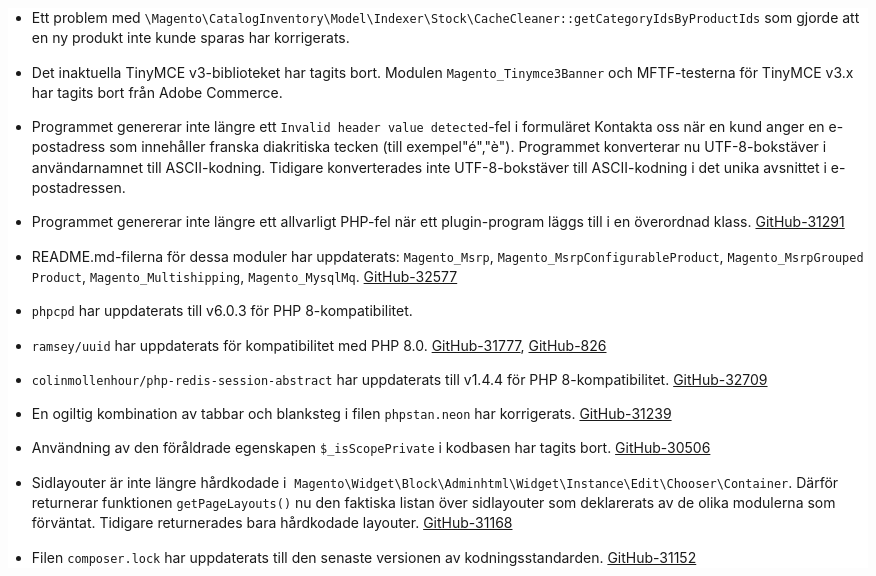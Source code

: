 

* Ett problem med `\Magento\CatalogInventory\Model\Indexer\Stock\CacheCleaner::getCategoryIdsByProductIds` som gjorde att en ny produkt inte kunde sparas har korrigerats.



* Det inaktuella TinyMCE v3-biblioteket har tagits bort. Modulen `Magento_Tinymce3Banner` och MFTF-testerna för TinyMCE v3.x har tagits bort från Adobe Commerce.



* Programmet genererar inte längre ett `Invalid header value detected`-fel i formuläret Kontakta oss när en kund anger en e-postadress som innehåller franska diakritiska tecken (till exempel&quot;é&quot;,&quot;è&quot;). Programmet konverterar nu UTF-8-bokstäver i användarnamnet till ASCII-kodning. Tidigare konverterades inte UTF-8-bokstäver till ASCII-kodning i det unika avsnittet i e-postadressen.



* Programmet genererar inte längre ett allvarligt PHP-fel när ett plugin-program läggs till i en överordnad klass. [GitHub-31291](https://github.com/magento/magento2/issues/31291)



* README.md-filerna för dessa moduler har uppdaterats: `Magento_Msrp`, `Magento_MsrpConfigurableProduct`, `Magento_MsrpGroupedProduct`, `Magento_Multishipping`, `Magento_MysqlMq`. [GitHub-32577](https://github.com/magento/magento2/issues/32577)



* `phpcpd` har uppdaterats till v6.0.3 för PHP 8-kompatibilitet.



* `ramsey/uuid` har uppdaterats för kompatibilitet med PHP 8.0. [GitHub-31777](https://github.com/magento/magento2/issues/31777), [GitHub-826](https://github.com/magento/magento2-functional-testing-framework/issues/826)



* `colinmollenhour/php-redis-session-abstract` har uppdaterats till v1.4.4 för PHP 8-kompatibilitet. [GitHub-32709](https://github.com/magento/magento2/issues/32709)



* En ogiltig kombination av tabbar och blanksteg i filen `phpstan.neon` har korrigerats. [GitHub-31239](https://github.com/magento/magento2/issues/31239)



* Användning av den föråldrade egenskapen `$_isScopePrivate` i kodbasen har tagits bort. [GitHub-30506](https://github.com/magento/magento2/issues/30506)



* Sidlayouter är inte längre hårdkodade i  `Magento\Widget\Block\Adminhtml\Widget\Instance\Edit\Chooser\Container`.  Därför returnerar funktionen `getPageLayouts()` nu den faktiska listan över sidlayouter som deklarerats av de olika modulerna som förväntat. Tidigare returnerades bara hårdkodade layouter. [GitHub-31168](https://github.com/magento/magento2/issues/31168)



* Filen `composer.lock` har uppdaterats till den senaste versionen av kodningsstandarden. [GitHub-31152](https://github.com/magento/magento2/issues/31152)


